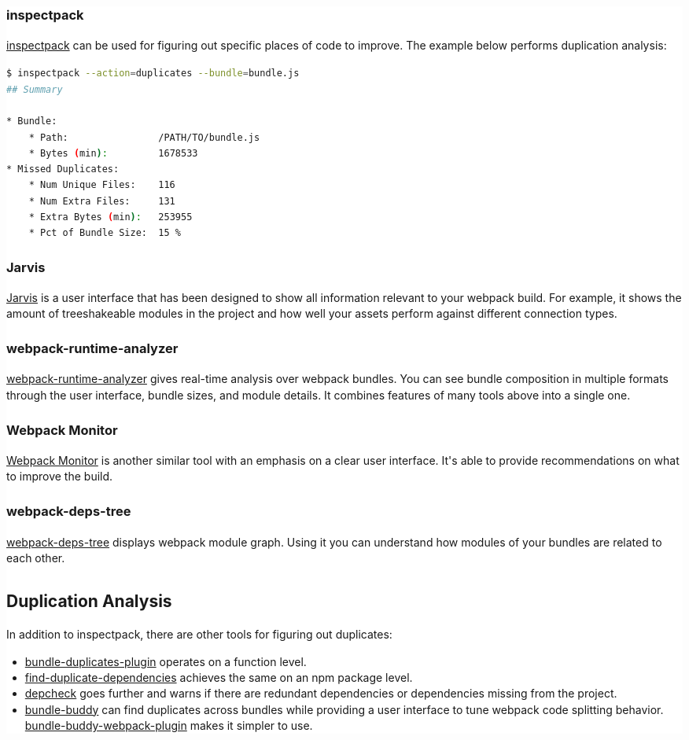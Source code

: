 ### inspectpack

[inspectpack](https://www.npmjs.com/package/inspectpack) can be used for figuring out specific places of code to improve. The example below performs duplication analysis:

```bash
$ inspectpack --action=duplicates --bundle=bundle.js
## Summary

* Bundle:
    * Path:                /PATH/TO/bundle.js
    * Bytes (min):         1678533
* Missed Duplicates:
    * Num Unique Files:    116
    * Num Extra Files:     131
    * Extra Bytes (min):   253955
    * Pct of Bundle Size:  15 %
```

### Jarvis

[Jarvis](https://www.npmjs.com/package/webpack-jarvis) is a user interface that has been designed to show all information relevant to your webpack build. For example, it shows the amount of treeshakeable modules in the project and how well your assets perform against different connection types.

### webpack-runtime-analyzer

[webpack-runtime-analyzer](https://www.npmjs.com/package/webpack-runtime-analyzer) gives real-time analysis over webpack bundles. You can see bundle composition in multiple formats through the user interface, bundle sizes, and module details. It combines features of many tools above into a single one.

### Webpack Monitor

[Webpack Monitor](http://webpackmonitor.com/) is another similar tool with an emphasis on a clear user interface. It's able to provide recommendations on what to improve the build.

### webpack-deps-tree

[webpack-deps-tree](https://restrry.github.io/webpack-deps-tree/static/) displays webpack module graph. Using it you can understand how modules of your bundles are related to each other.

## Duplication Analysis

In addition to inspectpack, there are other tools for figuring out duplicates:

* [bundle-duplicates-plugin](https://www.npmjs.com/package/bundle-duplicates-plugin) operates on a function level.
* [find-duplicate-dependencies](https://www.npmjs.com/package/find-duplicate-dependencies) achieves the same on an npm package level.
* [depcheck](https://www.npmjs.com/package/depcheck) goes further and warns if there are redundant dependencies or dependencies missing from the project.
* [bundle-buddy](https://www.npmjs.com/package/bundle-buddy) can find duplicates across bundles while providing a user interface to tune webpack code splitting behavior. [bundle-buddy-webpack-plugin](https://www.npmjs.com/package/bundle-buddy-webpack-plugin) makes it simpler to use.
